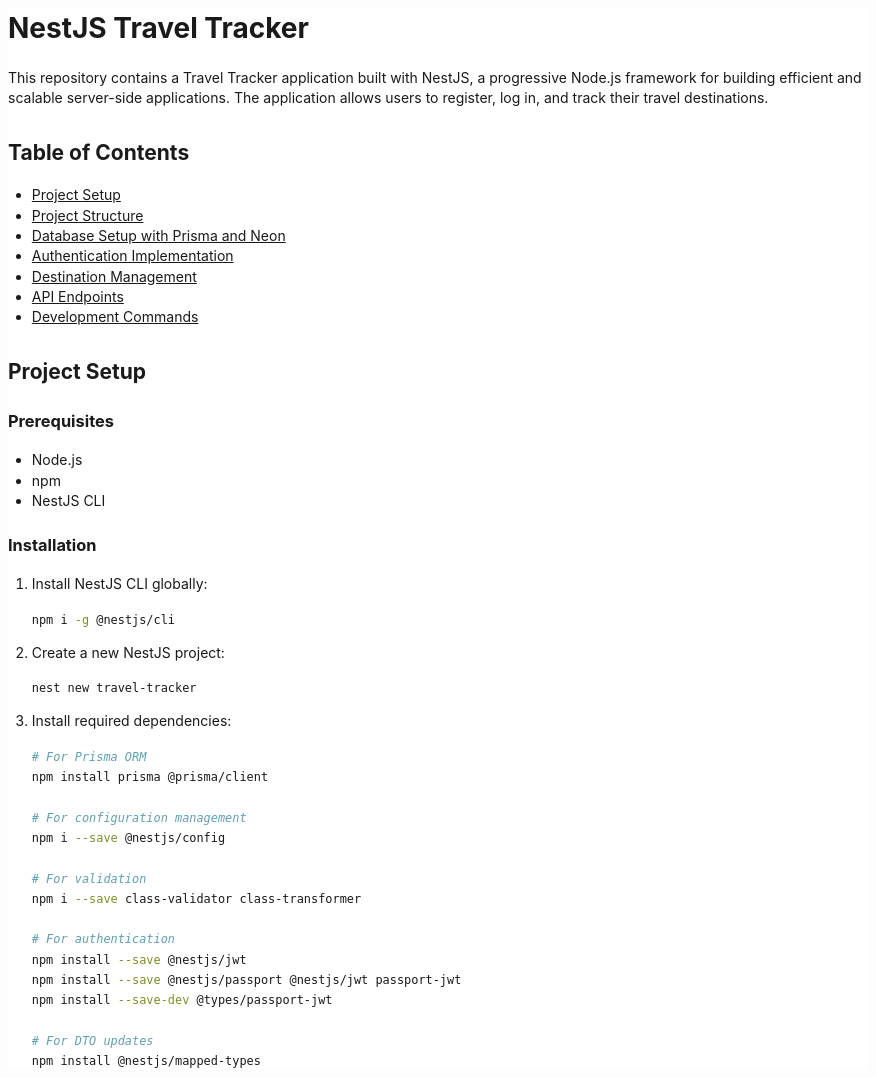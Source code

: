 # NestJS Travel Tracker

This repository contains a Travel Tracker application built with NestJS, a progressive Node.js framework for building efficient and scalable server-side applications. The application allows users to register, log in, and track their travel destinations.

## Table of Contents

- [Project Setup](#project-setup)
- [Project Structure](#project-structure)
- [Database Setup with Prisma and Neon](#database-setup-with-prisma-and-neon)
- [Authentication Implementation](#authentication-implementation)
- [Destination Management](#destination-management)
- [API Endpoints](#api-endpoints)
- [Development Commands](#development-commands)

## Project Setup

### Prerequisites

- Node.js
- npm
- NestJS CLI

### Installation

1. Install NestJS CLI globally:
   ```bash
   npm i -g @nestjs/cli
   ```

2. Create a new NestJS project:
   ```bash
   nest new travel-tracker
   ```

3. Install required dependencies:
   ```bash
   # For Prisma ORM
   npm install prisma @prisma/client
   
   # For configuration management
   npm i --save @nestjs/config
   
   # For validation
   npm i --save class-validator class-transformer
   
   # For authentication
   npm install --save @nestjs/jwt
   npm install --save @nestjs/passport @nestjs/jwt passport-jwt
   npm install --save-dev @types/passport-jwt
   
   # For DTO updates
   npm install @nestjs/mapped-types
   ```
